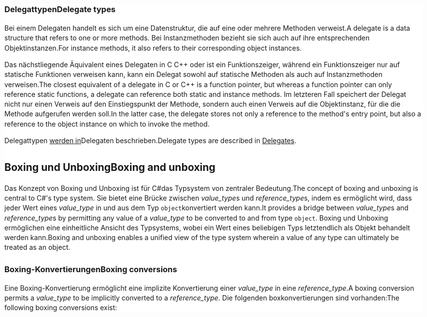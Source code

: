 ### <a name="delegate-types"></a><span data-ttu-id="99f15-341">Delegattypen</span><span class="sxs-lookup"><span data-stu-id="99f15-341">Delegate types</span></span>

<span data-ttu-id="99f15-342">Bei einem Delegaten handelt es sich um eine Datenstruktur, die auf eine oder mehrere Methoden verweist.</span><span class="sxs-lookup"><span data-stu-id="99f15-342">A delegate is a data structure that refers to one or more methods.</span></span> <span data-ttu-id="99f15-343">Bei Instanzmethoden bezieht sie sich auch auf ihre entsprechenden Objektinstanzen.</span><span class="sxs-lookup"><span data-stu-id="99f15-343">For instance methods, it also refers to their corresponding object instances.</span></span>

<span data-ttu-id="99f15-344">Das nächstliegende Äquivalent eines Delegaten in C C++ oder ist ein Funktionszeiger, während ein Funktionszeiger nur auf statische Funktionen verweisen kann, kann ein Delegat sowohl auf statische Methoden als auch auf Instanzmethoden verweisen.</span><span class="sxs-lookup"><span data-stu-id="99f15-344">The closest equivalent of a delegate in C or C++ is a function pointer, but whereas a function pointer can only reference static functions, a delegate can reference both static and instance methods.</span></span> <span data-ttu-id="99f15-345">Im letzteren Fall speichert der Delegat nicht nur einen Verweis auf den Einstiegspunkt der Methode, sondern auch einen Verweis auf die Objektinstanz, für die die Methode aufgerufen werden soll.</span><span class="sxs-lookup"><span data-stu-id="99f15-345">In the latter case, the delegate stores not only a reference to the method's entry point, but also a reference to the object instance on which to invoke the method.</span></span>

<span data-ttu-id="99f15-346">Delegattypen [werden in](delegates.md)Delegaten beschrieben.</span><span class="sxs-lookup"><span data-stu-id="99f15-346">Delegate types are described in [Delegates](delegates.md).</span></span>

## <a name="boxing-and-unboxing"></a><span data-ttu-id="99f15-347">Boxing und Unboxing</span><span class="sxs-lookup"><span data-stu-id="99f15-347">Boxing and unboxing</span></span>

<span data-ttu-id="99f15-348">Das Konzept von Boxing und Unboxing ist für C#das Typsystem von zentraler Bedeutung.</span><span class="sxs-lookup"><span data-stu-id="99f15-348">The concept of boxing and unboxing is central to C#'s type system.</span></span> <span data-ttu-id="99f15-349">Sie bietet eine Brücke zwischen *value_type*s und *reference_type*s, indem es ermöglicht wird, dass jeder Wert eines *value_type* in und aus dem Typ `object`konvertiert werden kann.</span><span class="sxs-lookup"><span data-stu-id="99f15-349">It provides a bridge between *value_type*s and *reference_type*s by permitting any value of a *value_type* to be converted to and from type `object`.</span></span> <span data-ttu-id="99f15-350">Boxing und Unboxing ermöglichen eine einheitliche Ansicht des Typsystems, wobei ein Wert eines beliebigen Typs letztendlich als Objekt behandelt werden kann.</span><span class="sxs-lookup"><span data-stu-id="99f15-350">Boxing and unboxing enables a unified view of the type system wherein a value of any type can ultimately be treated as an object.</span></span>

### <a name="boxing-conversions"></a><span data-ttu-id="99f15-351">Boxing-Konvertierungen</span><span class="sxs-lookup"><span data-stu-id="99f15-351">Boxing conversions</span></span>

<span data-ttu-id="99f15-352">Eine Boxing-Konvertierung ermöglicht eine implizite Konvertierung einer *value_type* in eine *reference_type*.</span><span class="sxs-lookup"><span data-stu-id="99f15-352">A boxing conversion permits a *value_type* to be implicitly converted to a *reference_type*.</span></span> <span data-ttu-id="99f15-353">Die folgenden boxkonvertierungen sind vorhanden:</span><span class="sxs-lookup"><span data-stu-id="99f15-353">The following boxing conversions exist:</span></span>

